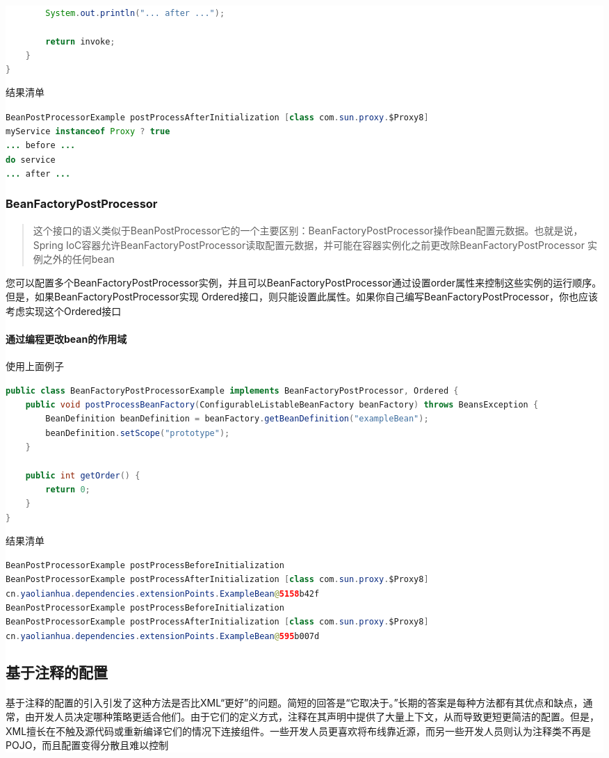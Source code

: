 ```java
        System.out.println("... after ...");

        return invoke;
    }
}
```
结果清单
```java
BeanPostProcessorExample postProcessAfterInitialization [class com.sun.proxy.$Proxy8]
myService instanceof Proxy ? true
... before ...
do service
... after ...
```

### BeanFactoryPostProcessor

> 这个接口的语义类似于BeanPostProcessor它的一个主要区别：BeanFactoryPostProcessor操作bean配置元数据。也就是说，Spring IoC容器允许BeanFactoryPostProcessor读取配置元数据，并可能在容器实例化之前更改除BeanFactoryPostProcessor 实例之外的任何bean

您可以配置多个BeanFactoryPostProcessor实例，并且可以BeanFactoryPostProcessor通过设置order属性来控制这些实例的运行顺序。但是，如果BeanFactoryPostProcessor实现 Ordered接口，则只能设置此属性。如果你自己编写BeanFactoryPostProcessor，你也应该考虑实现这个Ordered接口

#### 通过编程更改bean的作用域

使用上面例子

```java
public class BeanFactoryPostProcessorExample implements BeanFactoryPostProcessor, Ordered {
    public void postProcessBeanFactory(ConfigurableListableBeanFactory beanFactory) throws BeansException {
        BeanDefinition beanDefinition = beanFactory.getBeanDefinition("exampleBean");
        beanDefinition.setScope("prototype");
    }

    public int getOrder() {
        return 0;
    }
}
```
结果清单

```java
BeanPostProcessorExample postProcessBeforeInitialization 
BeanPostProcessorExample postProcessAfterInitialization [class com.sun.proxy.$Proxy8]
cn.yaolianhua.dependencies.extensionPoints.ExampleBean@5158b42f
BeanPostProcessorExample postProcessBeforeInitialization 
BeanPostProcessorExample postProcessAfterInitialization [class com.sun.proxy.$Proxy8]
cn.yaolianhua.dependencies.extensionPoints.ExampleBean@595b007d
```

## 基于注释的配置

基于注释的配置的引入引发了这种方法是否比XML“更好”的问题。简短的回答是“它取决于。”长期的答案是每种方法都有其优点和缺点，通常，由开发人员决定哪种策略更适合他们。由于它们的定义方式，注释在其声明中提供了大量上下文，从而导致更短更简洁的配置。但是，XML擅长在不触及源代码或重新编译它们的情况下连接组件。一些开发人员更喜欢将布线靠近源，而另一些开发人员则认为注释类不再是POJO，而且配置变得分散且难以控制
